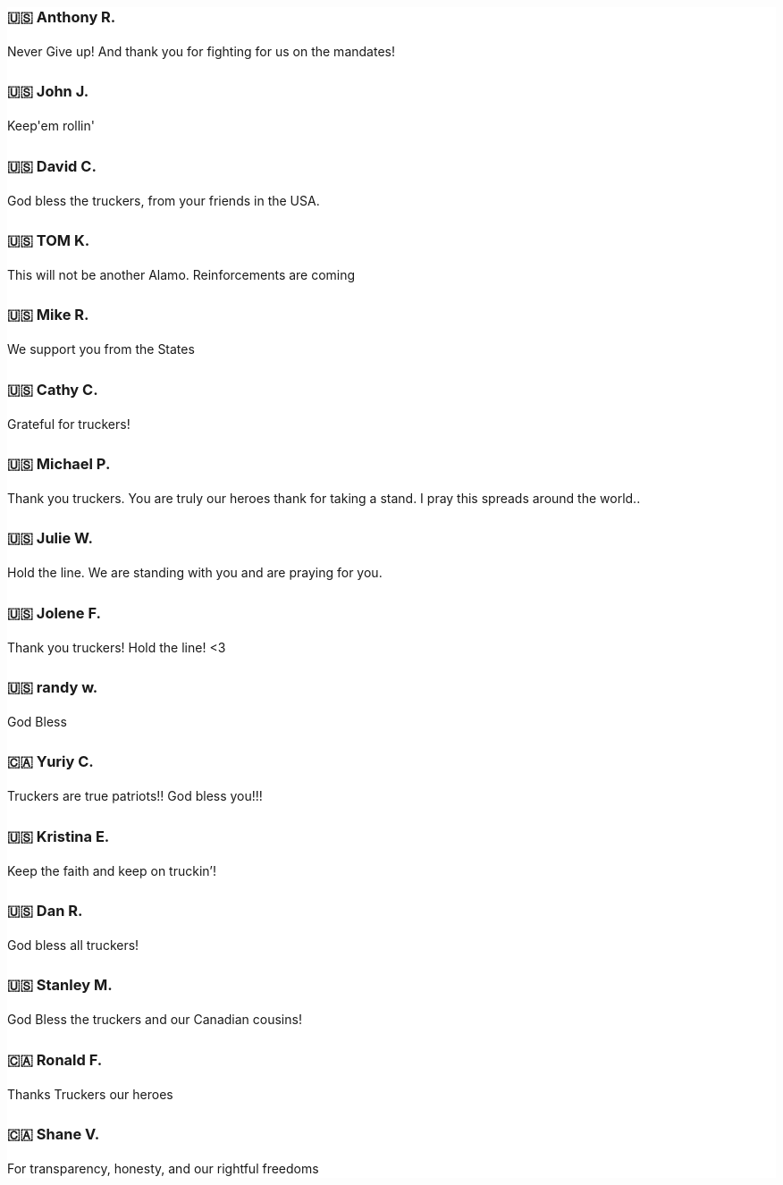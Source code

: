### 🇺🇸 Anthony R.
Never Give up!  And thank you for fighting for us on the mandates!

### 🇺🇸 John J.
Keep'em rollin'

### 🇺🇸 David C.
God bless the truckers, from your friends in the USA.

### 🇺🇸 TOM K.
This will not be another Alamo.  Reinforcements are coming

### 🇺🇸 Mike R.
We support you from the States

### 🇺🇸 Cathy C.
Grateful for truckers!

### 🇺🇸 Michael P.
Thank you truckers. You are truly our heroes thank for taking a stand. I pray this spreads around the world..

### 🇺🇸 Julie W.
Hold the line. We are standing with you and are praying for you.

### 🇺🇸 Jolene F.
Thank you truckers! Hold the line! <3

### 🇺🇸 randy w.
God Bless

### 🇨🇦 Yuriy C.
Truckers are true patriots!! God bless you!!!

### 🇺🇸 Kristina E.
Keep the faith and keep on truckin’!

### 🇺🇸 Dan R.
God bless all truckers!

### 🇺🇸 Stanley M.
God Bless the truckers and our Canadian cousins!  

### 🇨🇦 Ronald F.
Thanks Truckers our heroes 

### 🇨🇦 Shane V.
For transparency, honesty, and our rightful freedoms
